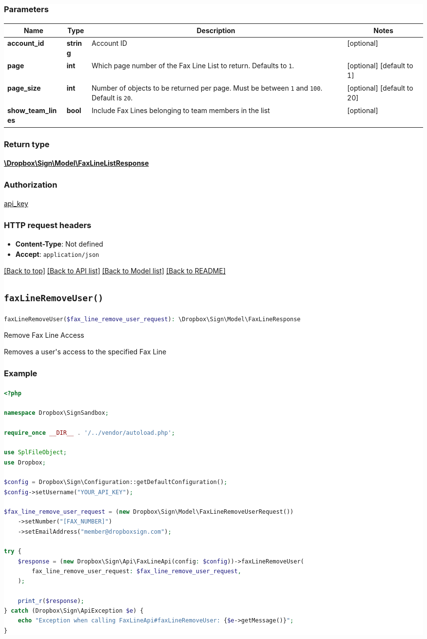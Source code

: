 ### Parameters

|Name | Type | Description  | Notes |
| ------------- | ------------- | ------------- | ------------- |
| **account_id** | **string**| Account ID | [optional] |
| **page** | **int**| Which page number of the Fax Line List to return. Defaults to `1`. | [optional] [default to 1] |
| **page_size** | **int**| Number of objects to be returned per page. Must be between `1` and `100`. Default is `20`. | [optional] [default to 20] |
| **show_team_lines** | **bool**| Include Fax Lines belonging to team members in the list | [optional] |

### Return type

[**\Dropbox\Sign\Model\FaxLineListResponse**](../Model/FaxLineListResponse.md)

### Authorization

[api_key](../../README.md#api_key)

### HTTP request headers

- **Content-Type**: Not defined
- **Accept**: `application/json`

[[Back to top]](#) [[Back to API list]](../../README.md#endpoints)
[[Back to Model list]](../../README.md#models)
[[Back to README]](../../README.md)

## `faxLineRemoveUser()`

```php
faxLineRemoveUser($fax_line_remove_user_request): \Dropbox\Sign\Model\FaxLineResponse
```
Remove Fax Line Access

Removes a user's access to the specified Fax Line

### Example

```php
<?php

namespace Dropbox\SignSandbox;

require_once __DIR__ . '/../vendor/autoload.php';

use SplFileObject;
use Dropbox;

$config = Dropbox\Sign\Configuration::getDefaultConfiguration();
$config->setUsername("YOUR_API_KEY");

$fax_line_remove_user_request = (new Dropbox\Sign\Model\FaxLineRemoveUserRequest())
    ->setNumber("[FAX_NUMBER]")
    ->setEmailAddress("member@dropboxsign.com");

try {
    $response = (new Dropbox\Sign\Api\FaxLineApi(config: $config))->faxLineRemoveUser(
        fax_line_remove_user_request: $fax_line_remove_user_request,
    );

    print_r($response);
} catch (Dropbox\Sign\ApiException $e) {
    echo "Exception when calling FaxLineApi#faxLineRemoveUser: {$e->getMessage()}";
}
```
